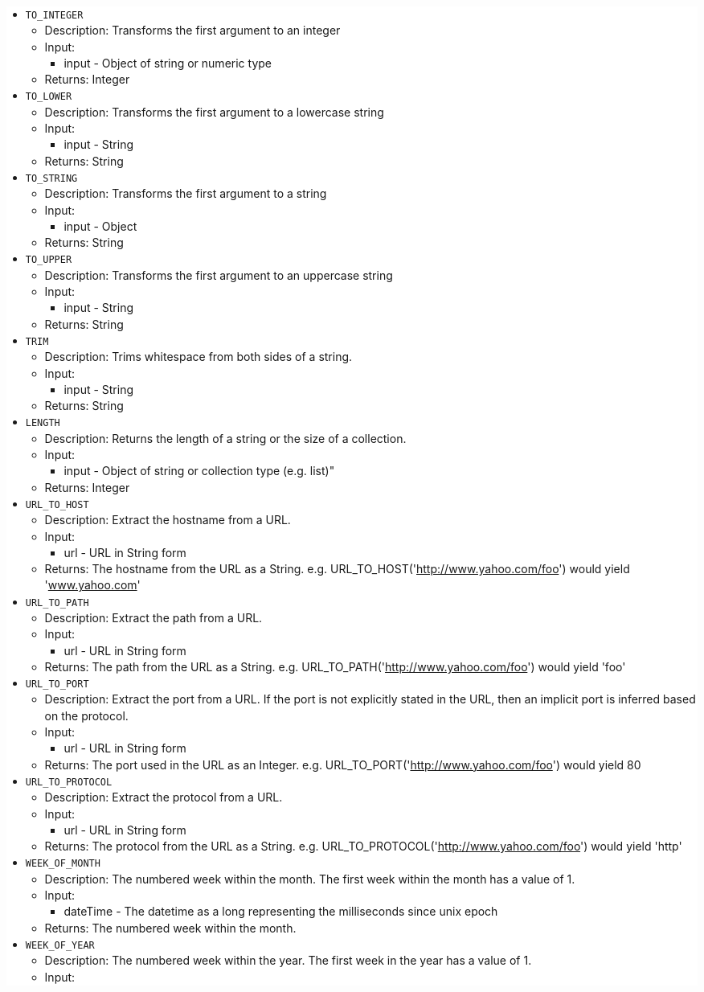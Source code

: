 * `TO_INTEGER`
  * Description: Transforms the first argument to an integer
  * Input:
    * input - Object of string or numeric type
  * Returns: Integer
* `TO_LOWER`
  * Description: Transforms the first argument to a lowercase string
  * Input:
    * input - String
  * Returns: String
* `TO_STRING`
  * Description: Transforms the first argument to a string
  * Input:
    * input - Object
  * Returns: String
* `TO_UPPER`
  * Description: Transforms the first argument to an uppercase string
  * Input:
    * input - String
  * Returns: String
* `TRIM`
  * Description: Trims whitespace from both sides of a string.
  * Input:
    * input - String
  * Returns: String
* `LENGTH`
  * Description: Returns the length of a string or the size of a collection.
  * Input:
    * input - Object of string or collection type (e.g. list)"
  * Returns: Integer
* `URL_TO_HOST`
  * Description: Extract the hostname from a URL.
  * Input:
    * url - URL in String form
  * Returns: The hostname from the URL as a String.  e.g. URL_TO_HOST('http://www.yahoo.com/foo') would yield 'www.yahoo.com'
* `URL_TO_PATH`
  * Description: Extract the path from a URL.
  * Input:
    * url - URL in String form
  * Returns: The path from the URL as a String.  e.g. URL_TO_PATH('http://www.yahoo.com/foo') would yield 'foo'
* `URL_TO_PORT`
  * Description: Extract the port from a URL.  If the port is not explicitly stated in the URL, then an implicit port is inferred based on the protocol.
  * Input:
    * url - URL in String form
  * Returns: The port used in the URL as an Integer.  e.g. URL_TO_PORT('http://www.yahoo.com/foo') would yield 80
* `URL_TO_PROTOCOL`
  * Description: Extract the protocol from a URL.
  * Input:
    * url - URL in String form
  * Returns: The protocol from the URL as a String. e.g. URL_TO_PROTOCOL('http://www.yahoo.com/foo') would yield 'http'
* `WEEK_OF_MONTH`
  * Description: The numbered week within the month.  The first week within the month has a value of 1.
  * Input:
    * dateTime - The datetime as a long representing the milliseconds since unix epoch
  * Returns: The numbered week within the month.
* `WEEK_OF_YEAR`
  * Description: The numbered week within the year.  The first week in the year has a value of 1.
  * Input: